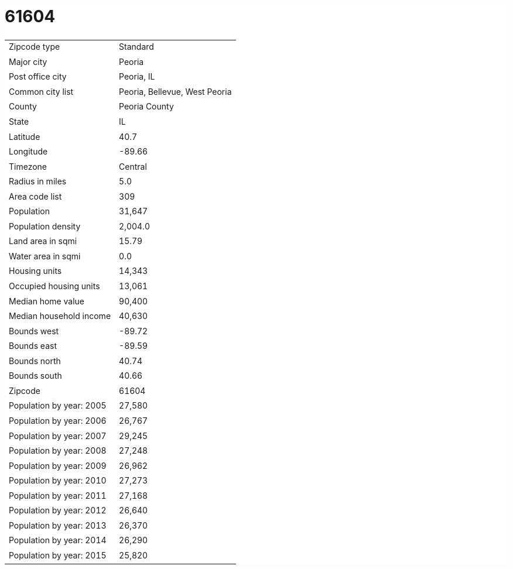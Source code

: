 61604
=====
|||
|--|--|
|Zipcode type|Standard|
|Major city|Peoria|
|Post office city|Peoria, IL|
|Common city list|Peoria, Bellevue, West Peoria|
|County|Peoria County|
|State|IL|
|Latitude|40.7|
|Longitude|-89.66|
|Timezone|Central|
|Radius in miles|5.0|
|Area code list|309|
|Population|31,647|
|Population density|2,004.0|
|Land area in sqmi|15.79|
|Water area in sqmi|0.0|
|Housing units|14,343|
|Occupied housing units|13,061|
|Median home value|90,400|
|Median household income|40,630|
|Bounds west|-89.72|
|Bounds east|-89.59|
|Bounds north|40.74|
|Bounds south|40.66|
|Zipcode|61604|
|Population by year: 2005|27,580|
|Population by year: 2006|26,767|
|Population by year: 2007|29,245|
|Population by year: 2008|27,248|
|Population by year: 2009|26,962|
|Population by year: 2010|27,273|
|Population by year: 2011|27,168|
|Population by year: 2012|26,640|
|Population by year: 2013|26,370|
|Population by year: 2014|26,290|
|Population by year: 2015|25,820|